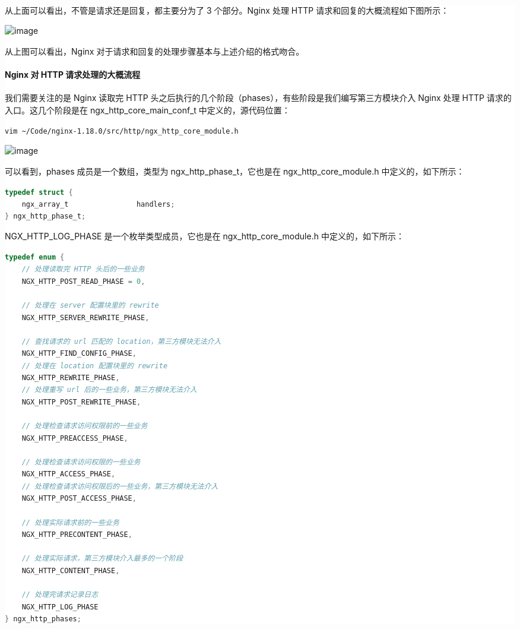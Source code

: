 ```txt
```

从上面可以看出，不管是请求还是回复，都主要分为了 3 个部分。Nginx 处理 HTTP 请求和回复的大概流程如下图所示：

![image](https://doc.shiyanlou.com/courses/2524/1088406/66883bdd12467d1d788e58d0e4d5b1a3-0)

从上图可以看出，Nginx 对于请求和回复的处理步骤基本与上述介绍的格式吻合。

#### Nginx 对 HTTP 请求处理的大概流程

我们需要关注的是 Nginx 读取完 HTTP 头之后执行的几个阶段（phases），有些阶段是我们编写第三方模块介入 Nginx 处理 HTTP 请求的入口。这几个阶段是在 ngx_http_core_main_conf_t 中定义的，源代码位置：

```bash
vim ~/Code/nginx-1.18.0/src/http/ngx_http_core_module.h
```

![image](https://doc.shiyanlou.com/courses/2524/1088406/4a9efadff31b82d2b775b786d30186a7-0)

可以看到，phases 成员是一个数组，类型为 ngx_http_phase_t，它也是在 ngx_http_core_module.h 中定义的，如下所示：

```c
typedef struct {
    ngx_array_t                handlers;
} ngx_http_phase_t;
```

NGX_HTTP_LOG_PHASE 是一个枚举类型成员，它也是在 ngx_http_core_module.h 中定义的，如下所示：

```c
typedef enum {
    // 处理读取完 HTTP 头后的一些业务
    NGX_HTTP_POST_READ_PHASE = 0,

    // 处理在 server 配置块里的 rewrite
    NGX_HTTP_SERVER_REWRITE_PHASE,

    // 查找请求的 url 匹配的 location，第三方模块无法介入
    NGX_HTTP_FIND_CONFIG_PHASE,
    // 处理在 location 配置块里的 rewrite
    NGX_HTTP_REWRITE_PHASE,
    // 处理重写 url 后的一些业务，第三方模块无法介入
    NGX_HTTP_POST_REWRITE_PHASE,

    // 处理检查请求访问权限前的一些业务
    NGX_HTTP_PREACCESS_PHASE,

    // 处理检查请求访问权限的一些业务
    NGX_HTTP_ACCESS_PHASE,
    // 处理检查请求访问权限后的一些业务，第三方模块无法介入
    NGX_HTTP_POST_ACCESS_PHASE,

    // 处理实际请求前的一些业务
    NGX_HTTP_PRECONTENT_PHASE,

    // 处理实际请求，第三方模块介入最多的一个阶段
    NGX_HTTP_CONTENT_PHASE,

    // 处理完请求记录日志
    NGX_HTTP_LOG_PHASE
} ngx_http_phases;
```
